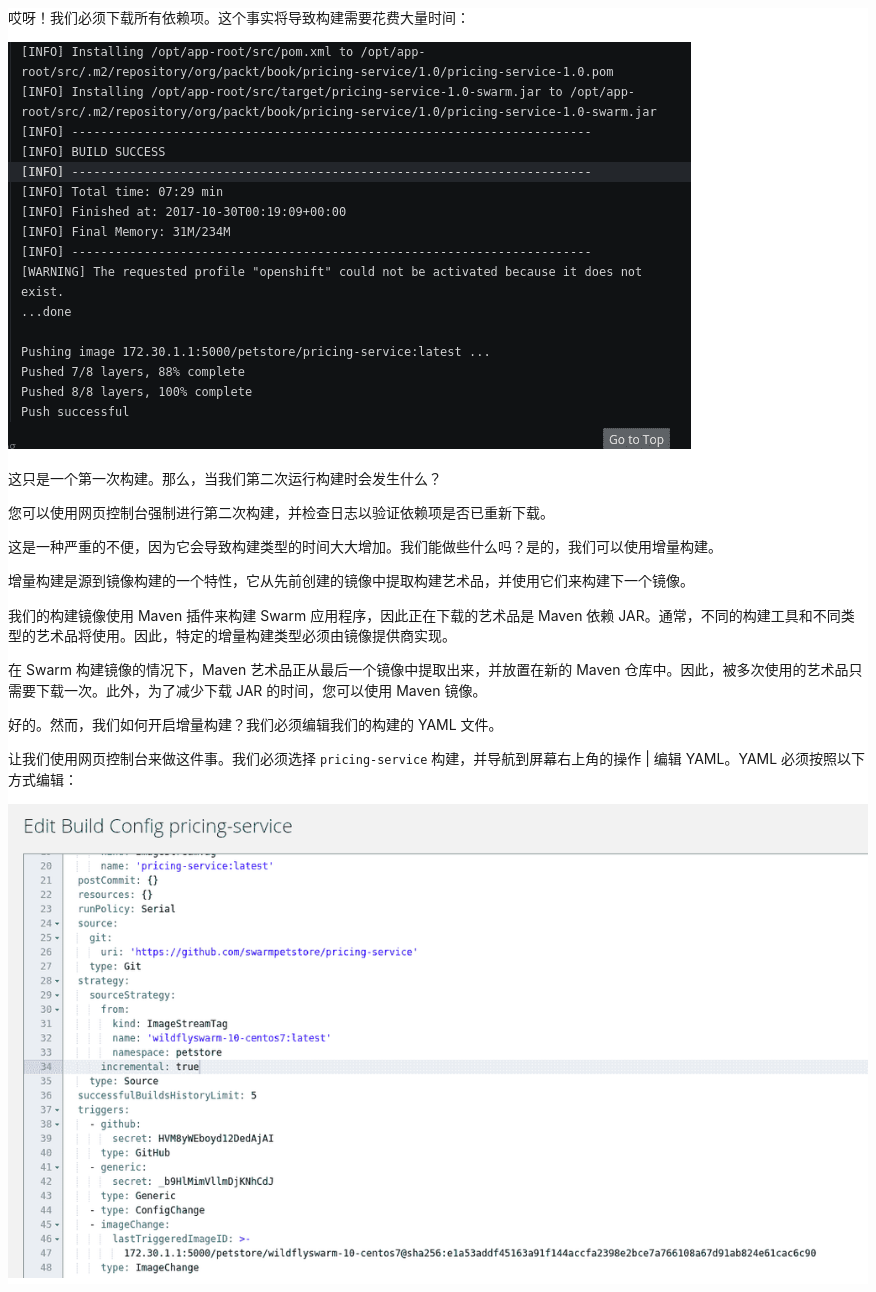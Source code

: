 哎呀！我们必须下载所有依赖项。这个事实将导致构建需要花费大量时间：

![图片](img/ea37e902-8fa9-457e-b7e6-fcdaa2c0f279.png)

这只是一个第一次构建。那么，当我们第二次运行构建时会发生什么？

您可以使用网页控制台强制进行第二次构建，并检查日志以验证依赖项是否已重新下载。

这是一种严重的不便，因为它会导致构建类型的时间大大增加。我们能做些什么吗？是的，我们可以使用增量构建。

增量构建是源到镜像构建的一个特性，它从先前创建的镜像中提取构建艺术品，并使用它们来构建下一个镜像。

我们的构建镜像使用 Maven 插件来构建 Swarm 应用程序，因此正在下载的艺术品是 Maven 依赖 JAR。通常，不同的构建工具和不同类型的艺术品将使用。因此，特定的增量构建类型必须由镜像提供商实现。

在 Swarm 构建镜像的情况下，Maven 艺术品正从最后一个镜像中提取出来，并放置在新的 Maven 仓库中。因此，被多次使用的艺术品只需要下载一次。此外，为了减少下载 JAR 的时间，您可以使用 Maven 镜像。

好的。然而，我们如何开启增量构建？我们必须编辑我们的构建的 YAML 文件。

让我们使用网页控制台来做这件事。我们必须选择 `pricing-service` 构建，并导航到屏幕右上角的操作 | 编辑 YAML。YAML 必须按照以下方式编辑：

![图片](img/42b76cfa-1eb5-4675-90ed-4105e381b73e.png)